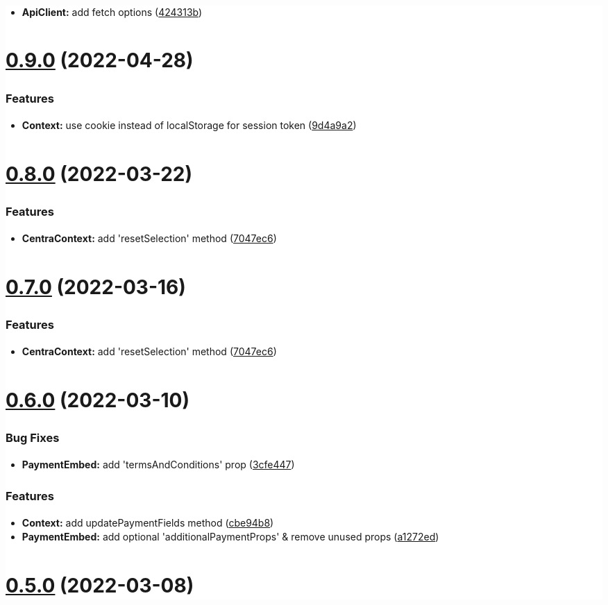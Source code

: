 - **ApiClient:** add fetch options ([424313b](https://github.com/noaignite/accelerator/commit/424313b428f52431004819ce37f28358496efeb9))

# [0.9.0](https://github.com/noaignite/accelerator/compare/@noaignite/react-centra-checkout@0.8.0...@noaignite/react-centra-checkout@0.9.0) (2022-04-28)

### Features

- **Context:** use cookie instead of localStorage for session token ([9d4a9a2](https://github.com/noaignite/accelerator/commit/9d4a9a28395103b0810539fab02c93be81b9050b))

# [0.8.0](https://github.com/noaignite/accelerator/compare/@noaignite/react-centra-checkout@0.6.0...@noaignite/react-centra-checkout@0.8.0) (2022-03-22)

### Features

- **CentraContext:** add 'resetSelection' method ([7047ec6](https://github.com/noaignite/accelerator/commit/7047ec6b2a6eba96df9d6156bcccd89b8fa80a1a))

# [0.7.0](https://github.com/noaignite/accelerator/compare/@noaignite/react-centra-checkout@0.6.0...@noaignite/react-centra-checkout@0.7.0) (2022-03-16)

### Features

- **CentraContext:** add 'resetSelection' method ([7047ec6](https://github.com/noaignite/accelerator/commit/7047ec6b2a6eba96df9d6156bcccd89b8fa80a1a))

# [0.6.0](https://github.com/noaignite/accelerator/compare/@noaignite/react-centra-checkout@0.4.0...@noaignite/react-centra-checkout@0.6.0) (2022-03-10)

### Bug Fixes

- **PaymentEmbed:** add 'termsAndConditions' prop ([3cfe447](https://github.com/noaignite/accelerator/commit/3cfe447e3a56d534db0ee0de0d165bc70a1cef2a))

### Features

- **Context:** add updatePaymentFields method ([cbe94b8](https://github.com/noaignite/accelerator/commit/cbe94b8e0f0906ed7f615ea1bb94c1b7acc133a6))
- **PaymentEmbed:** add optional 'additionalPaymentProps' & remove unused props ([a1272ed](https://github.com/noaignite/accelerator/commit/a1272eda376748a411fb7a2aebc262f9e1c2fb8b))

# [0.5.0](https://github.com/noaignite/accelerator/compare/@noaignite/react-centra-checkout@0.4.0...@noaignite/react-centra-checkout@0.5.0) (2022-03-08)
